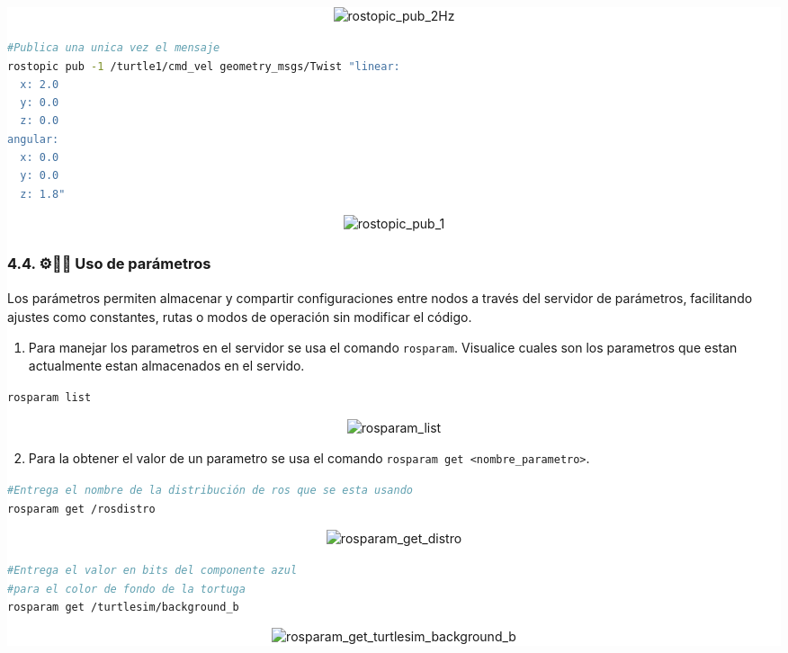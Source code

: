 <div align="center">
  <img src="https://media3.giphy.com/media/v1.Y2lkPTc5MGI3NjExZWRxMXB4bnUwMzBwbzJndThzOXY2N2cwcTJvYmNwMHQ3ZTFlZDJuMSZlcD12MV9pbnRlcm5hbF9naWZfYnlfaWQmY3Q9Zw/CU7HgE8gYp82MlwPjA/giphy.gif" alt="rostopic_pub_2Hz" width="600px">
</div>

```sh
#Publica una unica vez el mensaje
rostopic pub -1 /turtle1/cmd_vel geometry_msgs/Twist "linear:
  x: 2.0
  y: 0.0
  z: 0.0
angular:
  x: 0.0
  y: 0.0
  z: 1.8"
```

<div align="center">
  <img src="https://media2.giphy.com/media/v1.Y2lkPTc5MGI3NjExdzM0dXBodGE3b2VsdHc4emt6bm95YnIxaTdlYWRsazljMzA2OXI0eiZlcD12MV9pbnRlcm5hbF9naWZfYnlfaWQmY3Q9Zw/8W9F1sBaSmm31vidgd/giphy.gif" alt="rostopic_pub_1" width="600px">
</div>

### 4.4. ⚙️🧮📝 Uso de parámetros

Los parámetros permiten almacenar y compartir configuraciones entre nodos a través del servidor de parámetros, facilitando ajustes como constantes, rutas o modos de operación sin modificar el código.

1. Para manejar los parametros en el servidor se usa el comando `rosparam`. Visualice cuales son los parametros que estan actualmente estan almacenados en el servido.

```sh
rosparam list
```

<div align="center">
  <img src="https://media4.giphy.com/media/v1.Y2lkPTc5MGI3NjExdmc2am45MGQ2d2RjMTd6ZXAwM2RibmQ4aXRneWt2NXJtM3B3NW5pYSZlcD12MV9pbnRlcm5hbF9naWZfYnlfaWQmY3Q9Zw/ZW6erQBJLLYnUYXr8R/giphy.gif" alt="rosparam_list" width="600px">
</div>

2. Para la obtener el valor de un parametro se usa el comando `rosparam get <nombre_parametro>`.

```sh
#Entrega el nombre de la distribución de ros que se esta usando
rosparam get /rosdistro
```

<div align="center">
  <img src="https://media1.giphy.com/media/v1.Y2lkPTc5MGI3NjExbnVoeHlkNTBlaHV2NzJobXA4eGZoaWUzOGV4dHFmb3Vodzc5enl2aCZlcD12MV9pbnRlcm5hbF9naWZfYnlfaWQmY3Q9Zw/JVt1sUFqblDhkClPSl/giphy.gif" alt="rosparam_get_distro" width="600px">
</div>

```sh
#Entrega el valor en bits del componente azul
#para el color de fondo de la tortuga
rosparam get /turtlesim/background_b
```

<div align="center">
  <img src="https://media3.giphy.com/media/v1.Y2lkPTc5MGI3NjExYmVmcXdoMzcwd3NxajA5NG0zanNqem90OHE0c2RrMHBpMzJobWE5ayZlcD12MV9pbnRlcm5hbF9naWZfYnlfaWQmY3Q9Zw/EHi6RaZJyWrZOJbWal/giphy.gif" alt="rosparam_get_turtlesim_background_b" width="600px">
</div>

